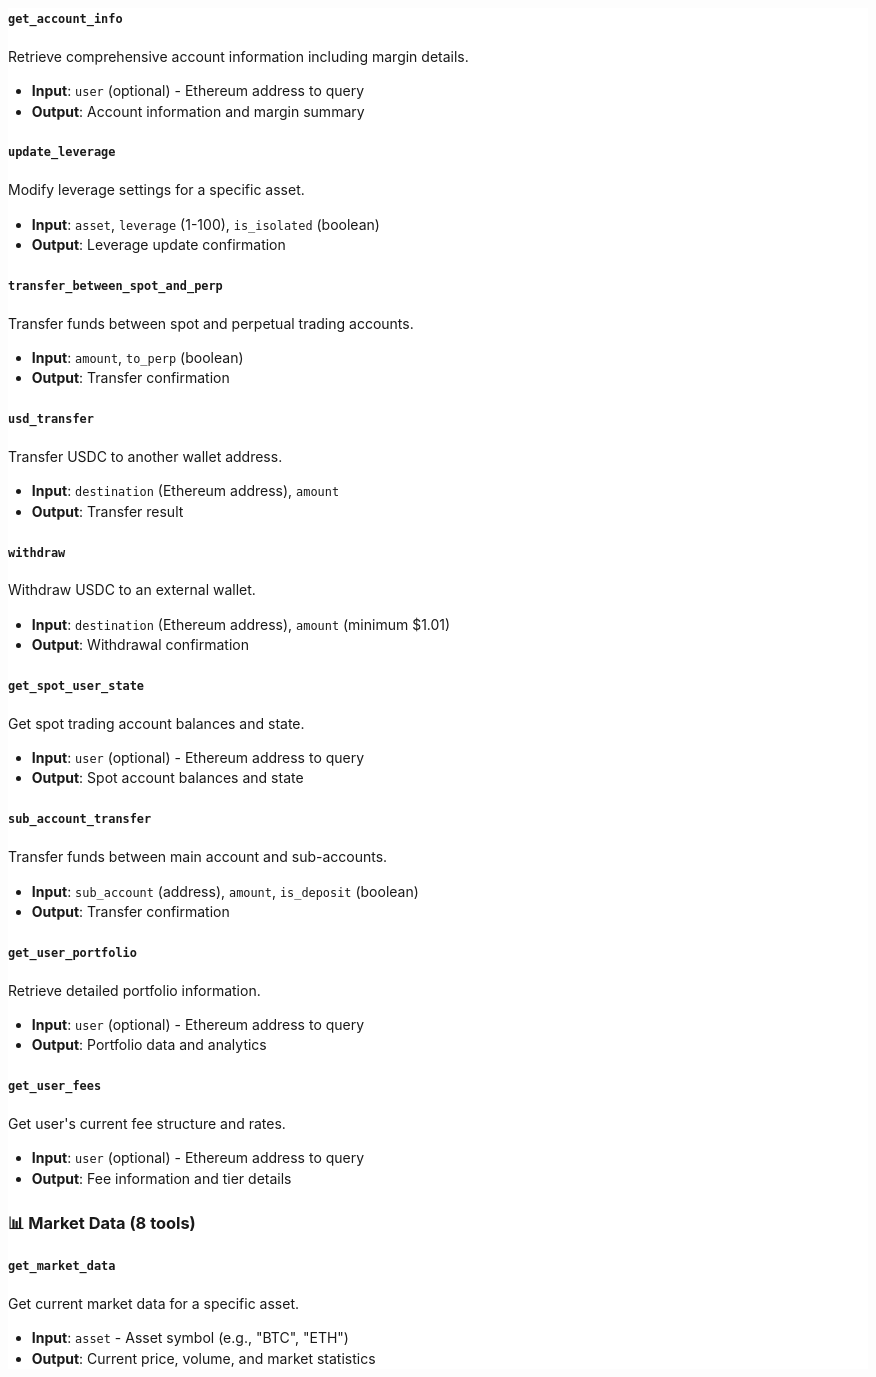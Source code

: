 #### `get_account_info`
Retrieve comprehensive account information including margin details.
- **Input**: `user` (optional) - Ethereum address to query
- **Output**: Account information and margin summary

#### `update_leverage`
Modify leverage settings for a specific asset.
- **Input**: `asset`, `leverage` (1-100), `is_isolated` (boolean)
- **Output**: Leverage update confirmation

#### `transfer_between_spot_and_perp`
Transfer funds between spot and perpetual trading accounts.
- **Input**: `amount`, `to_perp` (boolean)
- **Output**: Transfer confirmation

#### `usd_transfer`
Transfer USDC to another wallet address.
- **Input**: `destination` (Ethereum address), `amount`
- **Output**: Transfer result

#### `withdraw`
Withdraw USDC to an external wallet.
- **Input**: `destination` (Ethereum address), `amount` (minimum $1.01)
- **Output**: Withdrawal confirmation

#### `get_spot_user_state`
Get spot trading account balances and state.
- **Input**: `user` (optional) - Ethereum address to query
- **Output**: Spot account balances and state

#### `sub_account_transfer`
Transfer funds between main account and sub-accounts.
- **Input**: `sub_account` (address), `amount`, `is_deposit` (boolean)
- **Output**: Transfer confirmation

#### `get_user_portfolio`
Retrieve detailed portfolio information.
- **Input**: `user` (optional) - Ethereum address to query
- **Output**: Portfolio data and analytics

#### `get_user_fees`
Get user's current fee structure and rates.
- **Input**: `user` (optional) - Ethereum address to query
- **Output**: Fee information and tier details

### 📊 Market Data (8 tools)

#### `get_market_data`
Get current market data for a specific asset.
- **Input**: `asset` - Asset symbol (e.g., "BTC", "ETH")
- **Output**: Current price, volume, and market statistics
